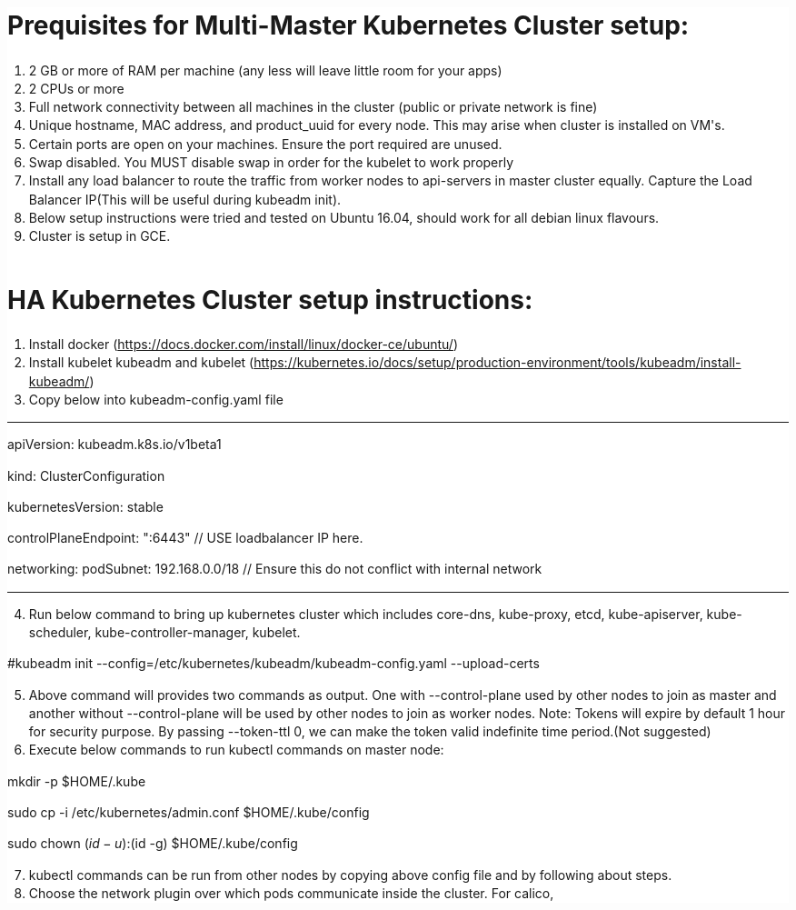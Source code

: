 # Prequisites for Multi-Master Kubernetes Cluster setup:
1. 2 GB or more of RAM per machine (any less will leave little room for your apps)
2. 2 CPUs or more
3. Full network connectivity between all machines in the cluster (public or private network is fine)
4. Unique hostname, MAC address, and product_uuid for every node. This may arise when cluster is installed on VM's.
5. Certain ports are open on your machines. Ensure the port required are unused.
6. Swap disabled. You MUST disable swap in order for the kubelet to work properly
7. Install any load balancer to route the traffic from worker nodes to api-servers in master cluster equally. Capture the Load Balancer IP(This will be useful during kubeadm init).
8. Below setup instructions were tried and tested on Ubuntu 16.04, should work for all debian linux flavours. 
9. Cluster is setup in GCE.

# HA Kubernetes Cluster setup instructions:

1. Install docker (https://docs.docker.com/install/linux/docker-ce/ubuntu/)
2. Install kubelet kubeadm and kubelet (https://kubernetes.io/docs/setup/production-environment/tools/kubeadm/install-kubeadm/)
3. Copy below into kubeadm-config.yaml file
----------------------------------------------------
apiVersion: kubeadm.k8s.io/v1beta1

kind: ClusterConfiguration

kubernetesVersion: stable

controlPlaneEndpoint: "<LB>:6443"  // USE loadbalancer IP here. 
  
networking:
  podSubnet: 192.168.0.0/18 // Ensure this do not conflict with internal network
 
 ----------------------------------------------------
4. Run below command to bring up kubernetes cluster which includes core-dns, kube-proxy, etcd, kube-apiserver, kube-scheduler, kube-controller-manager, kubelet.

#kubeadm init --config=/etc/kubernetes/kubeadm/kubeadm-config.yaml --upload-certs

5. Above command will provides two commands as output. One with --control-plane used by other nodes to join as master and another without --control-plane will be used by other nodes to join as worker nodes.
Note: Tokens will expire by default 1 hour for security purpose. By passing --token-ttl 0, we can make the token valid indefinite time period.(Not suggested)
6. Execute below commands to run kubectl commands on master node:
  
  mkdir -p $HOME/.kube
  
  sudo cp -i /etc/kubernetes/admin.conf $HOME/.kube/config
  
  sudo chown $(id -u):$(id -g) $HOME/.kube/config
  
7. kubectl commands can be run from other nodes by copying above config file and by following about steps.
8. Choose the network plugin over which pods communicate inside the cluster. For calico,
